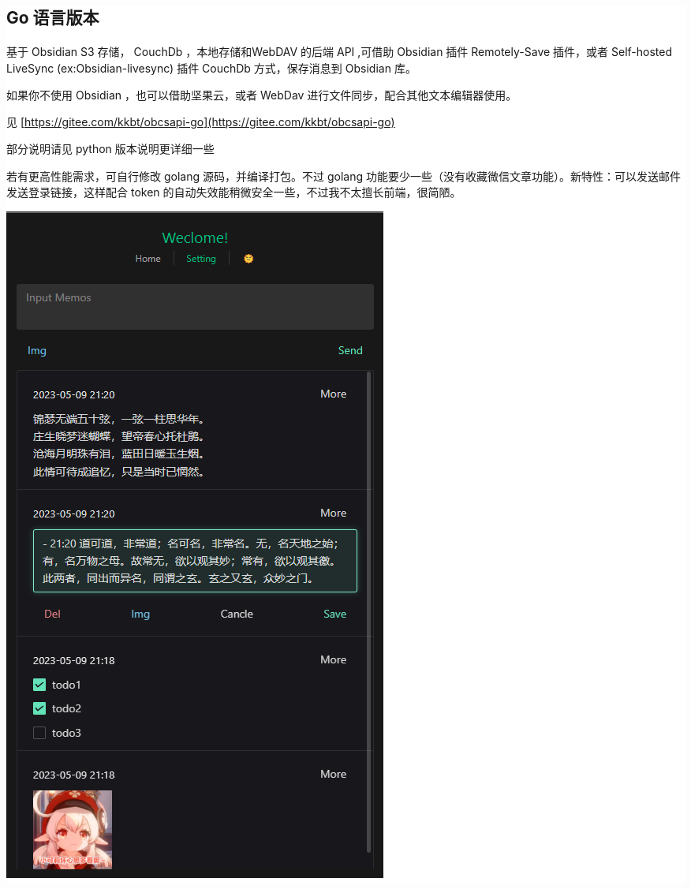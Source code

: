 ## Go 语言版本

基于 Obsidian S3 存储， CouchDb ，本地存储和WebDAV 的后端 API ,可借助 Obsidian 插件 Remotely-Save 插件，或者 Self-hosted LiveSync (ex:Obsidian-livesync) 插件 CouchDb 方式，保存消息到 Obsidian 库。

如果你不使用 Obsidian ，也可以借助坚果云，或者 WebDav 进行文件同步，配合其他文本编辑器使用。

见 [https://gitee.com/kkbt/obcsapi-go](https://gitee.com/kkbt/obcsapi-go)

部分说明请见 python 版本说明更详细一些

若有更高性能需求，可自行修改 golang 源码，并编译打包。不过 golang 功能要少一些（没有收藏微信文章功能）。新特性：可以发送邮件发送登录链接，这样配合 token 的自动失效能稍微安全一些，不过我不太擅长前端，很简陋。


![](../images/Snipaste_2023-05-09_21-21-34.png)
